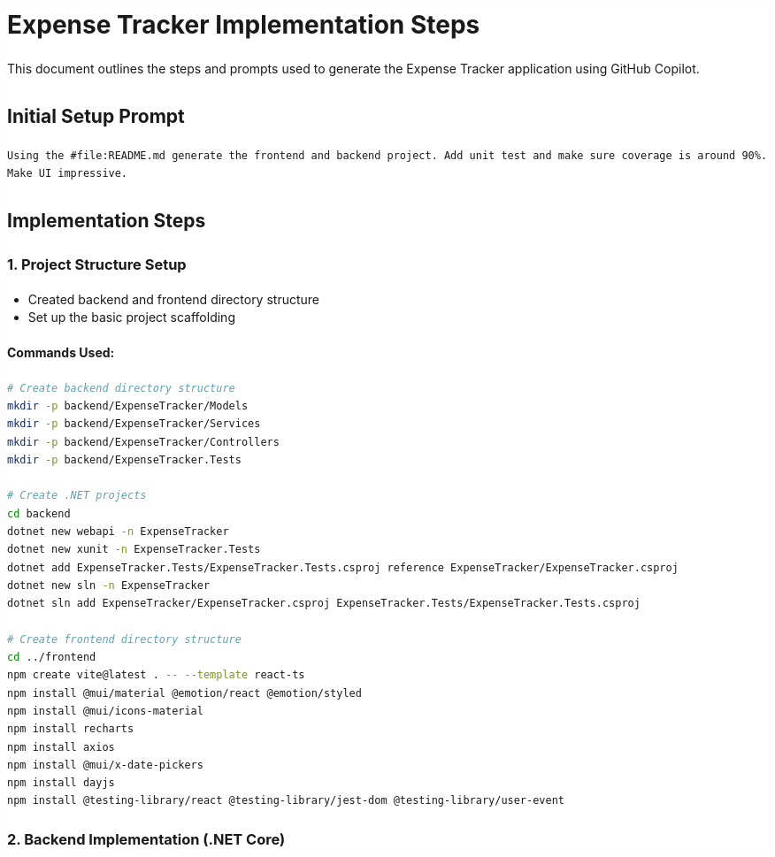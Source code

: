 # Expense Tracker Implementation Steps

This document outlines the steps and prompts used to generate the Expense Tracker application using GitHub Copilot.

## Initial Setup Prompt

```
Using the #file:README.md generate the frontend and backend project. Add unit test and make sure coverage is around 90%. Make UI impressive.
```

## Implementation Steps

### 1. Project Structure Setup

- Created backend and frontend directory structure
- Set up the basic project scaffolding

#### Commands Used:
```bash
# Create backend directory structure
mkdir -p backend/ExpenseTracker/Models
mkdir -p backend/ExpenseTracker/Services
mkdir -p backend/ExpenseTracker/Controllers
mkdir -p backend/ExpenseTracker.Tests

# Create .NET projects
cd backend
dotnet new webapi -n ExpenseTracker
dotnet new xunit -n ExpenseTracker.Tests
dotnet add ExpenseTracker.Tests/ExpenseTracker.Tests.csproj reference ExpenseTracker/ExpenseTracker.csproj
dotnet new sln -n ExpenseTracker
dotnet sln add ExpenseTracker/ExpenseTracker.csproj ExpenseTracker.Tests/ExpenseTracker.Tests.csproj

# Create frontend directory structure
cd ../frontend
npm create vite@latest . -- --template react-ts
npm install @mui/material @emotion/react @emotion/styled
npm install @mui/icons-material
npm install recharts
npm install axios
npm install @mui/x-date-pickers
npm install dayjs
npm install @testing-library/react @testing-library/jest-dom @testing-library/user-event
```

### 2. Backend Implementation (.NET Core)
